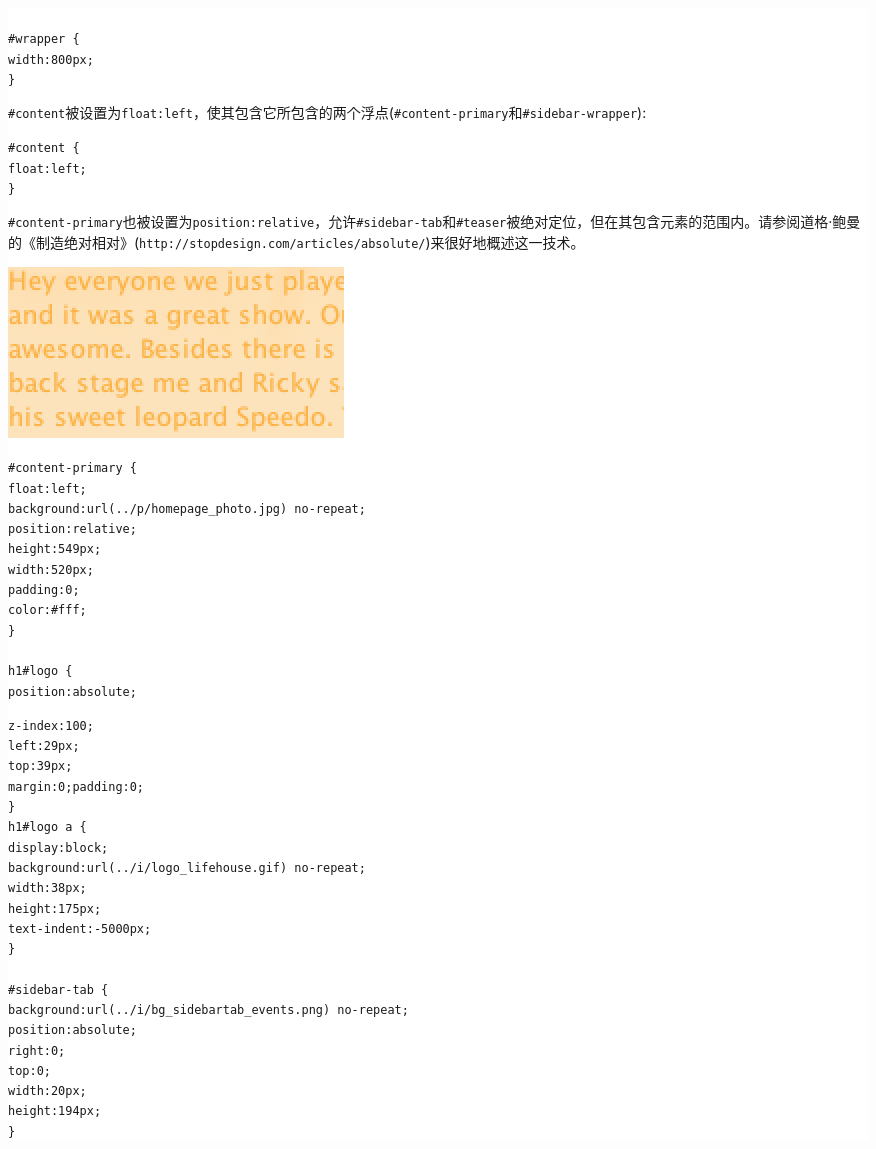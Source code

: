 ```html

#wrapper {
width:800px;
}
```

`#content`被设置为`float:left`，使其包含它所包含的两个浮点(`#content-primary`和`#sidebar-wrapper`):

```html
#content {
float:left;
}
```

`#content-primary`也被设置为`position:relative`，允许`#sidebar-tab`和`#teaser`被绝对定位，但在其包含元素的范围内。请参阅道格·鲍曼的《制造绝对相对》(`http://stopdesign.com/articles/absolute/`)来很好地概述这一技术。

![The layout and styles](img/U0203.png)

```html
#content-primary {
float:left;
background:url(../p/homepage_photo.jpg) no-repeat;
position:relative;
height:549px;
width:520px;
padding:0;
color:#fff;
}

h1#logo {
position:absolute;
```

```html
z-index:100;
left:29px;
top:39px;
margin:0;padding:0;
}
h1#logo a {
display:block;
background:url(../i/logo_lifehouse.gif) no-repeat;
width:38px;
height:175px;
text-indent:-5000px;
}

#sidebar-tab {
background:url(../i/bg_sidebartab_events.png) no-repeat;
position:absolute;
right:0;
top:0;
width:20px;
height:194px;
}

```
